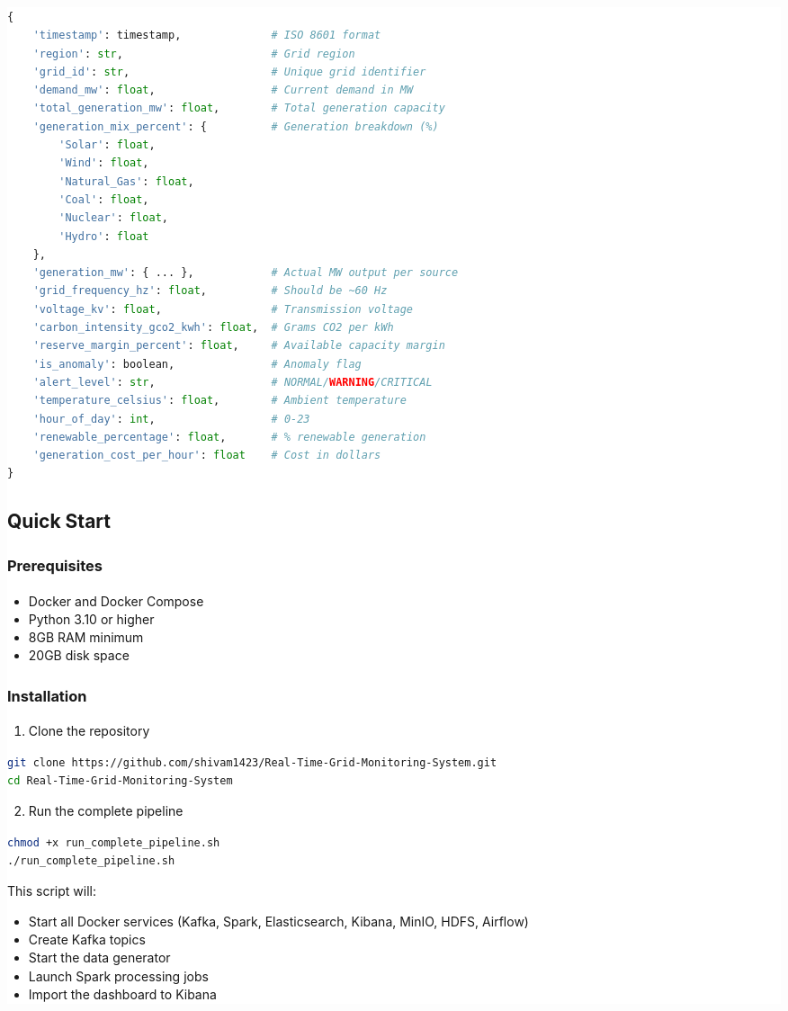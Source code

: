```python
{
    'timestamp': timestamp,              # ISO 8601 format
    'region': str,                       # Grid region
    'grid_id': str,                      # Unique grid identifier
    'demand_mw': float,                  # Current demand in MW
    'total_generation_mw': float,        # Total generation capacity
    'generation_mix_percent': {          # Generation breakdown (%)
        'Solar': float,
        'Wind': float,
        'Natural_Gas': float,
        'Coal': float,
        'Nuclear': float,
        'Hydro': float
    },
    'generation_mw': { ... },            # Actual MW output per source
    'grid_frequency_hz': float,          # Should be ~60 Hz
    'voltage_kv': float,                 # Transmission voltage
    'carbon_intensity_gco2_kwh': float,  # Grams CO2 per kWh
    'reserve_margin_percent': float,     # Available capacity margin
    'is_anomaly': boolean,               # Anomaly flag
    'alert_level': str,                  # NORMAL/WARNING/CRITICAL
    'temperature_celsius': float,        # Ambient temperature
    'hour_of_day': int,                  # 0-23
    'renewable_percentage': float,       # % renewable generation
    'generation_cost_per_hour': float    # Cost in dollars
}
```

## Quick Start

### Prerequisites

- Docker and Docker Compose
- Python 3.10 or higher
- 8GB RAM minimum
- 20GB disk space

### Installation

1. Clone the repository
```bash
git clone https://github.com/shivam1423/Real-Time-Grid-Monitoring-System.git
cd Real-Time-Grid-Monitoring-System
```

2. Run the complete pipeline
```bash
chmod +x run_complete_pipeline.sh
./run_complete_pipeline.sh
```

This script will:
- Start all Docker services (Kafka, Spark, Elasticsearch, Kibana, MinIO, HDFS, Airflow)
- Create Kafka topics
- Start the data generator
- Launch Spark processing jobs
- Import the dashboard to Kibana
